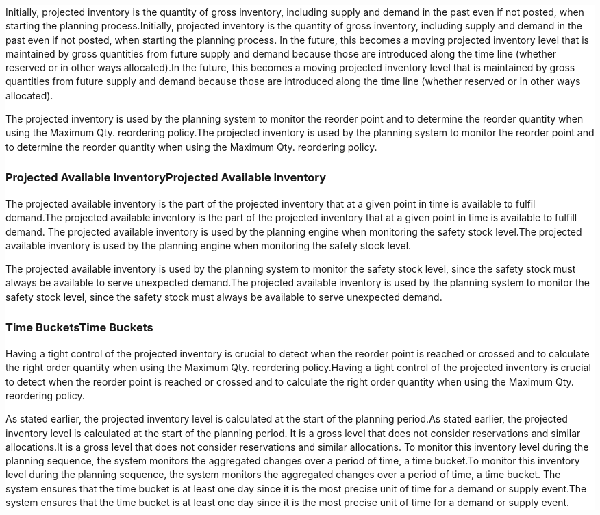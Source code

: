 <span data-ttu-id="e5838-126">Initially, projected inventory is the quantity of gross inventory, including supply and demand in the past even if not posted, when starting the planning process.</span><span class="sxs-lookup"><span data-stu-id="e5838-126">Initially, projected inventory is the quantity of gross inventory, including supply and demand in the past even if not posted, when starting the planning process.</span></span> <span data-ttu-id="e5838-127">In the future, this becomes a moving projected inventory level that is maintained by gross quantities from future supply and demand because those are introduced along the time line (whether reserved or in other ways allocated).</span><span class="sxs-lookup"><span data-stu-id="e5838-127">In the future, this becomes a moving projected inventory level that is maintained by gross quantities from future supply and demand because those are introduced along the time line (whether reserved or in other ways allocated).</span></span>  

<span data-ttu-id="e5838-128">The projected inventory is used by the planning system to monitor the reorder point and to determine the reorder quantity when using the Maximum Qty. reordering policy.</span><span class="sxs-lookup"><span data-stu-id="e5838-128">The projected inventory is used by the planning system to monitor the reorder point and to determine the reorder quantity when using the Maximum Qty. reordering policy.</span></span>  

### <a name="projected-available-inventory"></a><span data-ttu-id="e5838-129">Projected Available Inventory</span><span class="sxs-lookup"><span data-stu-id="e5838-129">Projected Available Inventory</span></span>  
<span data-ttu-id="e5838-130">The projected available inventory is the part of the projected inventory that at a given point in time is available to fulfil demand.</span><span class="sxs-lookup"><span data-stu-id="e5838-130">The projected available inventory is the part of the projected inventory that at a given point in time is available to fulfill demand.</span></span> <span data-ttu-id="e5838-131">The projected available inventory is used by the planning engine when monitoring the safety stock level.</span><span class="sxs-lookup"><span data-stu-id="e5838-131">The projected available inventory is used by the planning engine when monitoring the safety stock level.</span></span>  

<span data-ttu-id="e5838-132">The projected available inventory is used by the planning system to monitor the safety stock level, since the safety stock must always be available to serve unexpected demand.</span><span class="sxs-lookup"><span data-stu-id="e5838-132">The projected available inventory is used by the planning system to monitor the safety stock level, since the safety stock must always be available to serve unexpected demand.</span></span>  

### <a name="time-buckets"></a><span data-ttu-id="e5838-133">Time Buckets</span><span class="sxs-lookup"><span data-stu-id="e5838-133">Time Buckets</span></span>  
<span data-ttu-id="e5838-134">Having a tight control of the projected inventory is crucial to detect when the reorder point is reached or crossed and to calculate the right order quantity when using the Maximum Qty. reordering policy.</span><span class="sxs-lookup"><span data-stu-id="e5838-134">Having a tight control of the projected inventory is crucial to detect when the reorder point is reached or crossed and to calculate the right order quantity when using the Maximum Qty. reordering policy.</span></span>  

<span data-ttu-id="e5838-135">As stated earlier, the projected inventory level is calculated at the start of the planning period.</span><span class="sxs-lookup"><span data-stu-id="e5838-135">As stated earlier, the projected inventory level is calculated at the start of the planning period.</span></span> <span data-ttu-id="e5838-136">It is a gross level that does not consider reservations and similar allocations.</span><span class="sxs-lookup"><span data-stu-id="e5838-136">It is a gross level that does not consider reservations and similar allocations.</span></span> <span data-ttu-id="e5838-137">To monitor this inventory level during the planning sequence, the system monitors the aggregated changes over a period of time, a time bucket.</span><span class="sxs-lookup"><span data-stu-id="e5838-137">To monitor this inventory level during the planning sequence, the system monitors the aggregated changes over a period of time, a time bucket.</span></span> <span data-ttu-id="e5838-138">The system ensures that the time bucket is at least one day since it is the most precise unit of time for a demand or supply event.</span><span class="sxs-lookup"><span data-stu-id="e5838-138">The system ensures that the time bucket is at least one day since it is the most precise unit of time for a demand or supply event.</span></span>  
